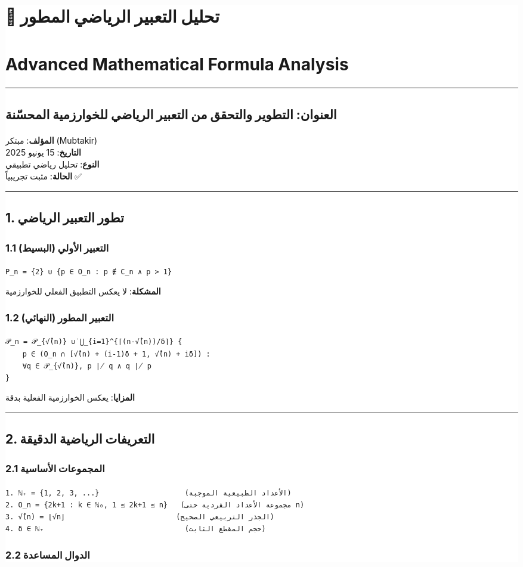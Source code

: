 # 🧮 تحليل التعبير الرياضي المطور
# Advanced Mathematical Formula Analysis

---

## العنوان: التطوير والتحقق من التعبير الرياضي للخوارزمية المحسّنة

**المؤلف**: مبتكر (Mubtakir)  
**التاريخ**: 15 يونيو 2025  
**النوع**: تحليل رياضي تطبيقي  
**الحالة**: مثبت تجريبياً ✅

---

## 1. تطور التعبير الرياضي

### 1.1 التعبير الأولي (البسيط)

```
P_n = {2} ∪ {p ∈ O_n : p ∉ C_n ∧ p > 1}
```

**المشكلة**: لا يعكس التطبيق الفعلي للخوارزمية

### 1.2 التعبير المطور (النهائي)

```
𝒫_n = 𝒫_{√̂(n)} ∪̇ ⋃_{i=1}^{⌈(n-√̂(n))/δ⌉} {
    p ∈ (O_n ∩ [√̂(n) + (i-1)δ + 1, √̂(n) + iδ]) : 
    ∀q ∈ 𝒫_{√̂(n)}, p ∤ q ∧ q ∤ p
}
```

**المزايا**: يعكس الخوارزمية الفعلية بدقة

---

## 2. التعريفات الرياضية الدقيقة

### 2.1 المجموعات الأساسية

```
1. ℕ₊ = {1, 2, 3, ...}                    (الأعداد الطبيعية الموجبة)
2. O_n = {2k+1 : k ∈ ℕ₀, 1 ≤ 2k+1 ≤ n}   (مجموعة الأعداد الفردية حتى n)
3. √̂(n) = ⌊√n⌋                          (الجذر التربيعي الصحيح)
4. δ ∈ ℕ₊                                 (حجم المقطع الثابت)
```

### 2.2 الدوال المساعدة
